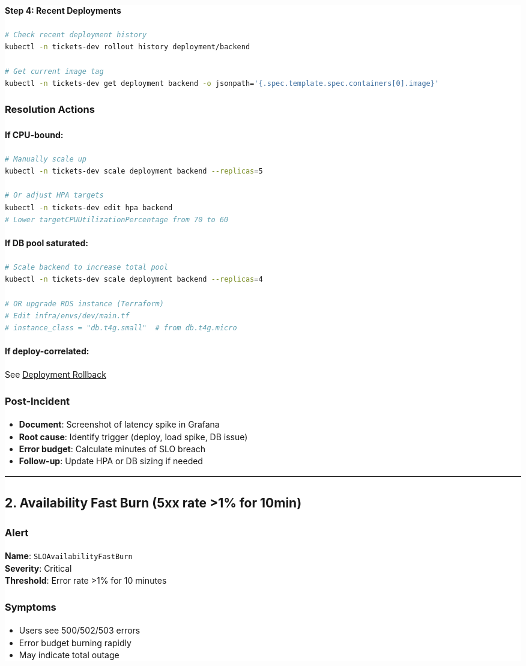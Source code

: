#### Step 4: Recent Deployments
```bash
# Check recent deployment history
kubectl -n tickets-dev rollout history deployment/backend

# Get current image tag
kubectl -n tickets-dev get deployment backend -o jsonpath='{.spec.template.spec.containers[0].image}'
```

### Resolution Actions

#### If CPU-bound:
```bash
# Manually scale up
kubectl -n tickets-dev scale deployment backend --replicas=5

# Or adjust HPA targets
kubectl -n tickets-dev edit hpa backend
# Lower targetCPUUtilizationPercentage from 70 to 60
```

#### If DB pool saturated:
```bash
# Scale backend to increase total pool
kubectl -n tickets-dev scale deployment backend --replicas=4

# OR upgrade RDS instance (Terraform)
# Edit infra/envs/dev/main.tf
# instance_class = "db.t4g.small"  # from db.t4g.micro
```

#### If deploy-correlated:
See [Deployment Rollback](#5-deployment-rollback)

### Post-Incident
- **Document**: Screenshot of latency spike in Grafana
- **Root cause**: Identify trigger (deploy, load spike, DB issue)
- **Error budget**: Calculate minutes of SLO breach
- **Follow-up**: Update HPA or DB sizing if needed

---

## 2. Availability Fast Burn (5xx rate >1% for 10min)

### Alert
**Name**: `SLOAvailabilityFastBurn`  
**Severity**: Critical  
**Threshold**: Error rate >1% for 10 minutes

### Symptoms
- Users see 500/502/503 errors
- Error budget burning rapidly
- May indicate total outage
